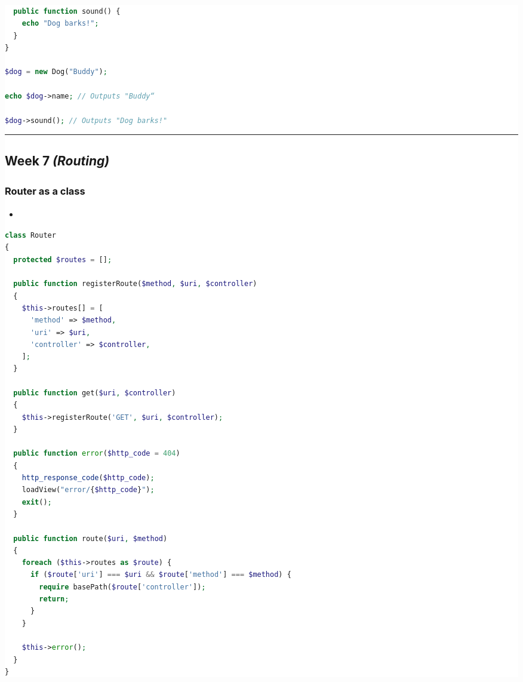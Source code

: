```PHP
  public function sound() { 
    echo "Dog barks!"; 
  } 
} 

$dog = new Dog("Buddy"); 

echo $dog->name; // Outputs "Buddy“
 
$dog->sound(); // Outputs "Dog barks!"
```

---

## Week 7 _(Routing)_

### Router as a class
- 

```PHP
class Router
{
  protected $routes = [];

  public function registerRoute($method, $uri, $controller)
  {
    $this->routes[] = [
      'method' => $method,
      'uri' => $uri,
      'controller' => $controller,
    ];
  }

  public function get($uri, $controller)
  {
    $this->registerRoute('GET', $uri, $controller);  
  }

  public function error($http_code = 404) 
  {
    http_response_code($http_code);
    loadView("error/{$http_code}");
    exit();
  }

  public function route($uri, $method)
  {
    foreach ($this->routes as $route) {
      if ($route['uri'] === $uri && $route['method'] === $method) {
        require basePath($route['controller']);
        return;
      }
    }

    $this->error();
  }
}
```

